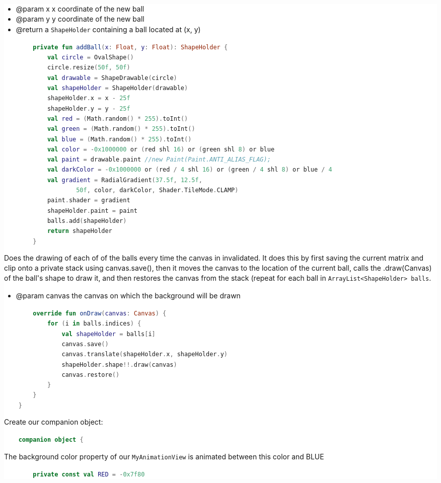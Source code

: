 - @param x x coordinate of the new ball
- @param y y coordinate of the new ball
- @return a `ShapeHolder` containing a ball located at (x, y)

```kotlin
        private fun addBall(x: Float, y: Float): ShapeHolder {
            val circle = OvalShape()
            circle.resize(50f, 50f)
            val drawable = ShapeDrawable(circle)
            val shapeHolder = ShapeHolder(drawable)
            shapeHolder.x = x - 25f
            shapeHolder.y = y - 25f
            val red = (Math.random() * 255).toInt()
            val green = (Math.random() * 255).toInt()
            val blue = (Math.random() * 255).toInt()
            val color = -0x1000000 or (red shl 16) or (green shl 8) or blue
            val paint = drawable.paint //new Paint(Paint.ANTI_ALIAS_FLAG);
            val darkColor = -0x1000000 or (red / 4 shl 16) or (green / 4 shl 8) or blue / 4
            val gradient = RadialGradient(37.5f, 12.5f,
                    50f, color, darkColor, Shader.TileMode.CLAMP)
            paint.shader = gradient
            shapeHolder.paint = paint
            balls.add(shapeHolder)
            return shapeHolder
        }
```

Does the drawing of each of of the balls every time the canvas in invalidated. It does this by first saving the current matrix and clip onto a private stack using canvas.save(), then it moves the canvas to the location of the current ball, calls the .draw(Canvas) of the ball's shape to draw it, and then restores the canvas from the stack (repeat for each ball in `ArrayList<ShapeHolder> balls`.

- @param canvas the canvas on which the background will be drawn

```kotlin
        override fun onDraw(canvas: Canvas) {
            for (i in balls.indices) {
                val shapeHolder = balls[i]
                canvas.save()
                canvas.translate(shapeHolder.x, shapeHolder.y)
                shapeHolder.shape!!.draw(canvas)
                canvas.restore()
            }
        }
    }
```

Create our companion object:

```kotlin
    companion object {
```

The background color property of our `MyAnimationView` is animated between this color and BLUE

```kotlin
        private const val RED = -0x7f80
```
